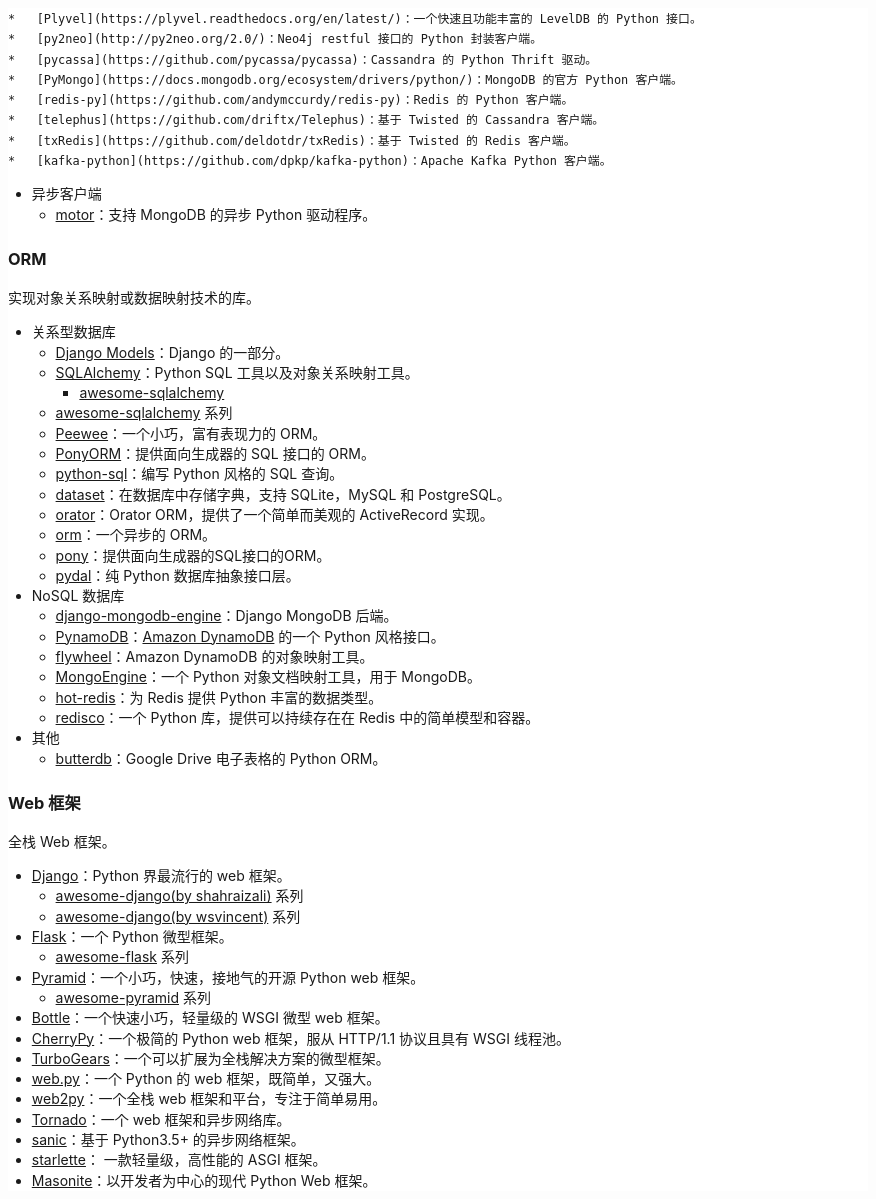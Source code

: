     *   [Plyvel](https://plyvel.readthedocs.org/en/latest/)：一个快速且功能丰富的 LevelDB 的 Python 接口。
    *   [py2neo](http://py2neo.org/2.0/)：Neo4j restful 接口的 Python 封装客户端。
    *   [pycassa](https://github.com/pycassa/pycassa)：Cassandra 的 Python Thrift 驱动。
    *   [PyMongo](https://docs.mongodb.org/ecosystem/drivers/python/)：MongoDB 的官方 Python 客户端。
    *   [redis-py](https://github.com/andymccurdy/redis-py)：Redis 的 Python 客户端。
    *   [telephus](https://github.com/driftx/Telephus)：基于 Twisted 的 Cassandra 客户端。
    *   [txRedis](https://github.com/deldotdr/txRedis)：基于 Twisted 的 Redis 客户端。
    *   [kafka-python](https://github.com/dpkp/kafka-python)：Apache Kafka Python 客户端。
*   异步客户端
    * [motor](https://github.com/mongodb/motor)：支持 MongoDB 的异步 Python 驱动程序。

### ORM

实现对象关系映射或数据映射技术的库。

*   关系型数据库
    *   [Django Models](https://docs.djangoproject.com/en/dev/topics/db/models/)：Django 的一部分。
    *   [SQLAlchemy](http://www.sqlalchemy.org/)：Python SQL 工具以及对象关系映射工具。
        * [awesome-sqlalchemy](https://github.com/dahlia/awesome-sqlalchemy)
    *   [awesome-sqlalchemy](https://github.com/dahlia/awesome-sqlalchemy) 系列
    *   [Peewee](https://github.com/coleifer/peewee)：一个小巧，富有表现力的 ORM。
    *   [PonyORM](https://ponyorm.com/)：提供面向生成器的 SQL 接口的 ORM。
    *   [python-sql](https://pypi.python.org/pypi/python-sql)：编写 Python 风格的 SQL 查询。
    *   [dataset](https://github.com/pudo/dataset)：在数据库中存储字典，支持 SQLite，MySQL 和 PostgreSQL。
    *   [orator](https://github.com/sdispater/orator)：Orator ORM，提供了一个简单而美观的 ActiveRecord 实现。
    *   [orm](https://github.com/encode/orm)：一个异步的 ORM。
    *   [pony](https://github.com/ponyorm/pony/)：提供面向生成器的SQL接口的ORM。
    *   [pydal](https://github.com/web2py/pydal/)：纯 Python 数据库抽象接口层。
*   NoSQL 数据库
    *   [django-mongodb-engine](https://github.com/django-nonrel/mongodb-engine)：Django MongoDB 后端。
    *   [PynamoDB](https://github.com/jlafon/PynamoDB)：[Amazon DynamoDB](https://aws.amazon.com/dynamodb/) 的一个 Python 风格接口。
    *   [flywheel](https://github.com/mathcamp/flywheel)：Amazon DynamoDB 的对象映射工具。
    *   [MongoEngine](http://mongoengine.org/)：一个 Python 对象文档映射工具，用于 MongoDB。
    *   [hot-redis](https://github.com/stephenmcd/hot-redis)：为 Redis 提供 Python 丰富的数据类型。
    *   [redisco](https://github.com/kiddouk/redisco)：一个 Python 库，提供可以持续存在在 Redis 中的简单模型和容器。
*   其他
    *   [butterdb](https://github.com/Widdershin/butterdb)：Google Drive 电子表格的 Python ORM。

### Web 框架

全栈 Web 框架。

*   [Django](https://www.djangoproject.com/)：Python 界最流行的 web 框架。
    *   [awesome-django(by shahraizali)](https://github.com/shahraizali/awesome-django) 系列
    *   [awesome-django(by wsvincent)](https://github.com/wsvincent/awesome-django) 系列
*   [Flask](http://flask.pocoo.org/)：一个 Python 微型框架。
    *   [awesome-flask](https://github.com/humiaozuzu/awesome-flask) 系列
*   [Pyramid](https://pylonsproject.org/)：一个小巧，快速，接地气的开源 Python web 框架。
    *   [awesome-pyramid](https://github.com/uralbash/awesome-pyramid) 系列
*   [Bottle](http://bottlepy.org/docs/dev/index.html)：一个快速小巧，轻量级的 WSGI 微型 web 框架。
*   [CherryPy](http://www.cherrypy.org/)：一个极简的 Python web 框架，服从 HTTP/1.1 协议且具有 WSGI 线程池。
*   [TurboGears](http://www.turbogears.org/)：一个可以扩展为全栈解决方案的微型框架。
*   [web.py](http://webpy.org/)：一个 Python 的 web 框架，既简单，又强大。
*   [web2py](http://www.web2py.com/)：一个全栈 web 框架和平台，专注于简单易用。
*   [Tornado](http://www.tornadoweb.org/en/latest/)：一个 web 框架和异步网络库。
*   [sanic](https://github.com/channelcat/sanic/)：基于 Python3.5+ 的异步网络框架。
*   [starlette](https://www.starlette.io/)： 一款轻量级，高性能的 ASGI 框架。
*   [Masonite](https://github.com/MasoniteFramework/masonite)：以开发者为中心的现代 Python Web 框架。
